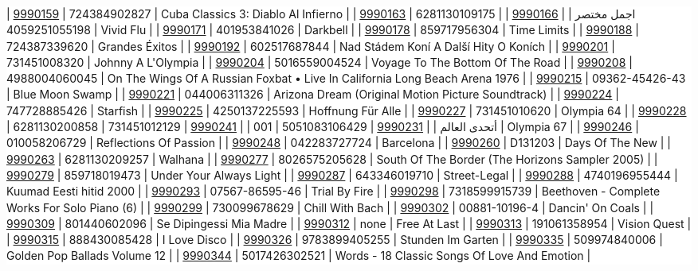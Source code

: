| [9990159](https://www.discogs.com/release/9990159) | 724384902827 | Cuba Classics 3: Diablo Al Infierno |
| [9990163](https://www.discogs.com/release/9990163) | 6281130109175 | اجمل مختصر |
| [9990166](https://www.discogs.com/release/9990166) | 4059251055198 | Vivid Flu |
| [9990171](https://www.discogs.com/release/9990171) | 401953841026 | Darkbell |
| [9990178](https://www.discogs.com/release/9990178) | 859717956304 | Time Limits |
| [9990188](https://www.discogs.com/release/9990188) | 724387339620 | Grandes Éxitos |
| [9990192](https://www.discogs.com/release/9990192) | 602517687844 | Nad Stádem Koní A Další Hity O Koních |
| [9990201](https://www.discogs.com/release/9990201) | 731451008320 | Johnny A L'Olympia |
| [9990204](https://www.discogs.com/release/9990204) | 5016559004524 | Voyage To The Bottom Of The Road |
| [9990208](https://www.discogs.com/release/9990208) | 4988004060045 | On The Wings Of A Russian Foxbat • Live In California Long Beach Arena 1976 |
| [9990215](https://www.discogs.com/release/9990215) | 09362-45426-43 | Blue Moon Swamp |
| [9990221](https://www.discogs.com/release/9990221) | 044006311326 | Arizona Dream (Original Motion Picture Soundtrack) |
| [9990224](https://www.discogs.com/release/9990224) | 747728885426 | Starfish |
| [9990225](https://www.discogs.com/release/9990225) | 4250137225593 | Hoffnung Für Alle |
| [9990227](https://www.discogs.com/release/9990227) | 731451010620 | Olympia 64 |
| [9990228](https://www.discogs.com/release/9990228) | 6281130200858 | أتحدى العالم |
| [9990231](https://www.discogs.com/release/9990231) | 5051083106429 | 001 |
| [9990241](https://www.discogs.com/release/9990241) | 731451012129 | Olympia 67 |
| [9990246](https://www.discogs.com/release/9990246) | 010058206729 | Reflections Of Passion |
| [9990248](https://www.discogs.com/release/9990248) | 042283727724 | Barcelona |
| [9990260](https://www.discogs.com/release/9990260) | D131203 | Days Of The New |
| [9990263](https://www.discogs.com/release/9990263) | 6281130209257 | Walhana |
| [9990277](https://www.discogs.com/release/9990277) | 8026575205628 | South Of The Border (The Horizons Sampler 2005) |
| [9990279](https://www.discogs.com/release/9990279) | 859718019473 | Under Your Always Light |
| [9990287](https://www.discogs.com/release/9990287) | 643346019710 | Street-Legal |
| [9990288](https://www.discogs.com/release/9990288) | 4740196955444 | Kuumad Eesti hitid 2000 |
| [9990293](https://www.discogs.com/release/9990293) | 07567-86595-46 | Trial By Fire |
| [9990298](https://www.discogs.com/release/9990298) | 7318599915739 | Beethoven - Complete Works For Solo Piano (6) |
| [9990299](https://www.discogs.com/release/9990299) | 730099678629 | Chill With Bach |
| [9990302](https://www.discogs.com/release/9990302) | 00881-10196-4 | Dancin' On Coals |
| [9990309](https://www.discogs.com/release/9990309) | 801440602096 | Se Dipingessi Mia Madre |
| [9990312](https://www.discogs.com/release/9990312) | none | Free At Last |
| [9990313](https://www.discogs.com/release/9990313) | 191061358954 | Vision Quest |
| [9990315](https://www.discogs.com/release/9990315) | 888430085428 | I Love Disco |
| [9990326](https://www.discogs.com/release/9990326) | 9783899405255 | Stunden Im Garten |
| [9990335](https://www.discogs.com/release/9990335) | 509974840006 | Golden Pop Ballads Volume 12 |
| [9990344](https://www.discogs.com/release/9990344) | 5017426302521 | Words - 18 Classic Songs Of Love And Emotion |